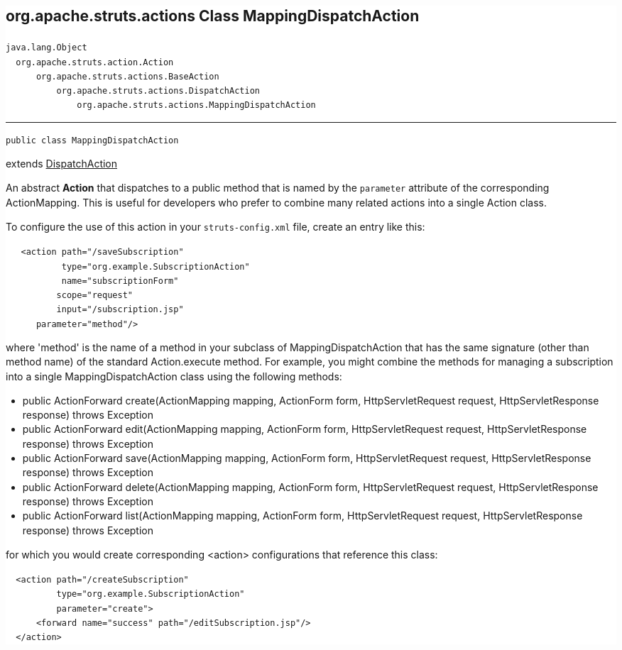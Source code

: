 org.apache.struts.actions
 Class MappingDispatchAction
----------------------------

    java.lang.Object
      org.apache.struts.action.Action
          org.apache.struts.actions.BaseAction
              org.apache.struts.actions.DispatchAction
                  org.apache.struts.actions.MappingDispatchAction

------------------------------------------------------------------------

    public class MappingDispatchAction

extends [DispatchAction](../../../../org/apache/struts/actions/DispatchAction.html.md "class in org.apache.struts.actions")

An abstract **Action** that dispatches to a public method that is named by the `parameter` attribute of the corresponding ActionMapping. This is useful for developers who prefer to combine many related actions into a single Action class.

To configure the use of this action in your `struts-config.xml` file, create an entry like this:


       <action path="/saveSubscription"
               type="org.example.SubscriptionAction"
               name="subscriptionForm"
              scope="request"
              input="/subscription.jsp"
          parameter="method"/>
     

where 'method' is the name of a method in your subclass of MappingDispatchAction that has the same signature (other than method name) of the standard Action.execute method. For example, you might combine the methods for managing a subscription into a single MappingDispatchAction class using the following methods:

-   public ActionForward create(ActionMapping mapping, ActionForm form, HttpServletRequest request, HttpServletResponse response) throws Exception
-   public ActionForward edit(ActionMapping mapping, ActionForm form, HttpServletRequest request, HttpServletResponse response) throws Exception
-   public ActionForward save(ActionMapping mapping, ActionForm form, HttpServletRequest request, HttpServletResponse response) throws Exception
-   public ActionForward delete(ActionMapping mapping, ActionForm form, HttpServletRequest request, HttpServletResponse response) throws Exception
-   public ActionForward list(ActionMapping mapping, ActionForm form, HttpServletRequest request, HttpServletResponse response) throws Exception

for which you would create corresponding \<action\> configurations that reference this class:


      <action path="/createSubscription"
              type="org.example.SubscriptionAction"
              parameter="create">
          <forward name="success" path="/editSubscription.jsp"/>
      </action>
